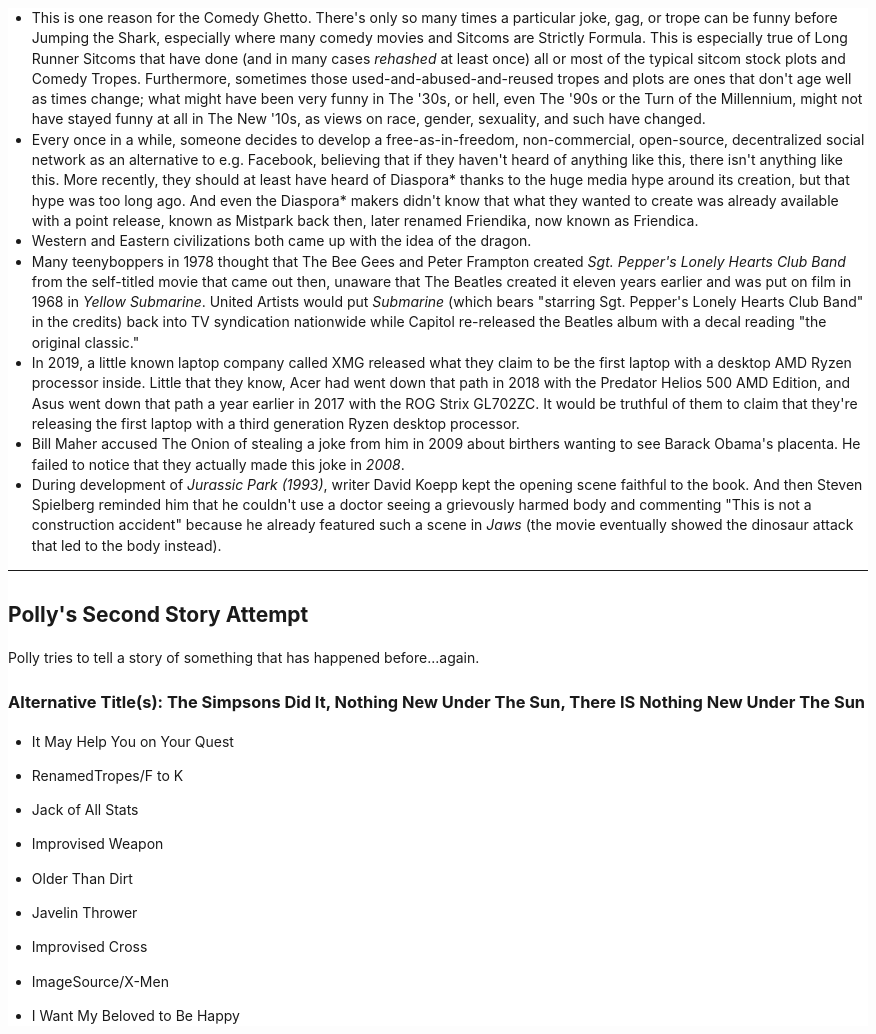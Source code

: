 -   This is one reason for the Comedy Ghetto. There's only so many times a particular joke, gag, or trope can be funny before Jumping the Shark, especially where many comedy movies and Sitcoms are Strictly Formula. This is especially true of Long Runner Sitcoms that have done (and in many cases _rehashed_ at least once) all or most of the typical sitcom stock plots and Comedy Tropes. Furthermore, sometimes those used-and-abused-and-reused tropes and plots are ones that don't age well as times change; what might have been very funny in The '30s, or hell, even The '90s or the Turn of the Millennium, might not have stayed funny at all in The New '10s, as views on race, gender, sexuality, and such have changed.
-   Every once in a while, someone decides to develop a free-as-in-freedom, non-commercial, open-source, decentralized social network as an alternative to e.g. Facebook, believing that if they haven't heard of anything like this, there isn't anything like this. More recently, they should at least have heard of Diaspora\* thanks to the huge media hype around its creation, but that hype was too long ago. And even the Diaspora\* makers didn't know that what they wanted to create was already available with a point release, known as Mistpark back then, later renamed Friendika, now known as Friendica.
-   Western and Eastern civilizations both came up with the idea of the dragon.
-   Many teenyboppers in 1978 thought that The Bee Gees and Peter Frampton created _Sgt. Pepper's Lonely Hearts Club Band_ from the self-titled movie that came out then, unaware that The Beatles created it eleven years earlier and was put on film in 1968 in _Yellow Submarine_. United Artists would put _Submarine_ (which bears "starring Sgt. Pepper's Lonely Hearts Club Band" in the credits) back into TV syndication nationwide while Capitol re-released the Beatles album with a decal reading "the original classic."
-   In 2019, a little known laptop company called XMG released what they claim to be the first laptop with a desktop AMD Ryzen processor inside. Little that they know, Acer had went down that path in 2018 with the Predator Helios 500 AMD Edition, and Asus went down that path a year earlier in 2017 with the ROG Strix GL702ZC. It would be truthful of them to claim that they're releasing the first laptop with a third generation Ryzen desktop processor.
-   Bill Maher accused The Onion of stealing a joke from him in 2009 about birthers wanting to see Barack Obama's placenta. He failed to notice that they actually made this joke in _2008_.
-   During development of _Jurassic Park (1993)_, writer David Koepp kept the opening scene faithful to the book. And then Steven Spielberg reminded him that he couldn't use a doctor seeing a grievously harmed body and commenting "This is not a construction accident" because he already featured such a scene in _Jaws_ (the movie eventually showed the dinosaur attack that led to the body instead).

___

## Polly's Second Story Attempt

Polly tries to tell a story of something that has happened before...again.

### **Alternative Title(s):** The Simpsons Did It, Nothing New Under The Sun, There IS Nothing New Under The Sun

-   It May Help You on Your Quest
-   RenamedTropes/F to K
-   Jack of All Stats

-   Improvised Weapon
-   Older Than Dirt
-   Javelin Thrower

-   Improvised Cross
-   ImageSource/X-Men
-   I Want My Beloved to Be Happy
